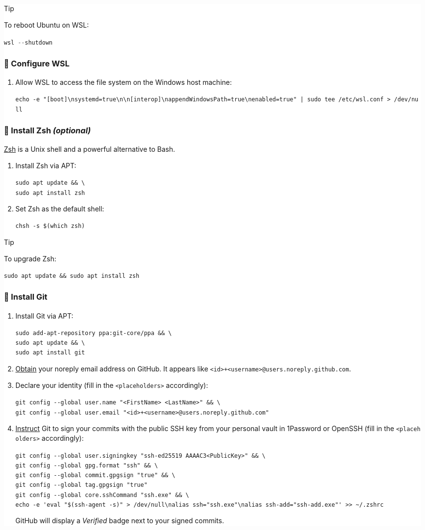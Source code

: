> [!TIP]  
> To reboot Ubuntu on WSL:
> ```powershell
> wsl --shutdown
> ```

### 🐧 Configure WSL
1. Allow WSL to access the file system on the Windows host machine:
   ```shell
   echo -e "[boot]\nsystemd=true\n\n[interop]\nappendWindowsPath=true\nenabled=true" | sudo tee /etc/wsl.conf > /dev/null
   ```

### 🐧 Install Zsh _(optional)_
[Zsh](https://www.zsh.org) is a Unix shell and a powerful alternative to Bash.

1. Install Zsh via APT:
   ```shell
   sudo apt update && \
   sudo apt install zsh
   ```

2. Set Zsh as the default shell:
   ```shell
   chsh -s $(which zsh)
   ```

> [!TIP]  
> To upgrade Zsh:
> ```shell
> sudo apt update && sudo apt install zsh
> ```

### 🐧 Install Git
1. Install Git via APT:
   ```shell
   sudo add-apt-repository ppa:git-core/ppa && \
   sudo apt update && \
   sudo apt install git
   ```

2. [Obtain](https://github.com/settings/emails) your noreply email address on GitHub.
   It appears like `<id>+<username>@users.noreply.github.com`.

3. Declare your identity (fill in the `<placeholders>` accordingly):
   ```shell
   git config --global user.name "<FirstName> <LastName>" && \
   git config --global user.email "<id>+<username>@users.noreply.github.com"
   ```

4. [Instruct](https://docs.github.com/en/authentication/managing-commit-signature-verification/about-commit-signature-verification) Git to sign your commits with the public SSH key from your personal vault in 1Password or OpenSSH (fill in the `<placeholders>` accordingly):
   ```shell
   git config --global user.signingkey "ssh-ed25519 AAAAC3<PublicKey>" && \
   git config --global gpg.format "ssh" && \
   git config --global commit.gpgsign "true" && \
   git config --global tag.gpgsign "true"
   git config --global core.sshCommand "ssh.exe" && \
   echo -e 'eval "$(ssh-agent -s)" > /dev/null\nalias ssh="ssh.exe"\nalias ssh-add="ssh-add.exe"' >> ~/.zshrc
   ```
   GitHub will display a _Verified_ badge next to your signed commits.
